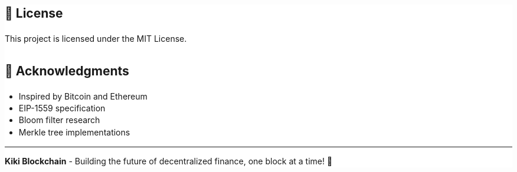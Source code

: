 ## 📝 License

This project is licensed under the MIT License.

## 🙏 Acknowledgments

- Inspired by Bitcoin and Ethereum
- EIP-1559 specification
- Bloom filter research
- Merkle tree implementations

---

**Kiki Blockchain** - Building the future of decentralized finance, one block at a time! 🚀 